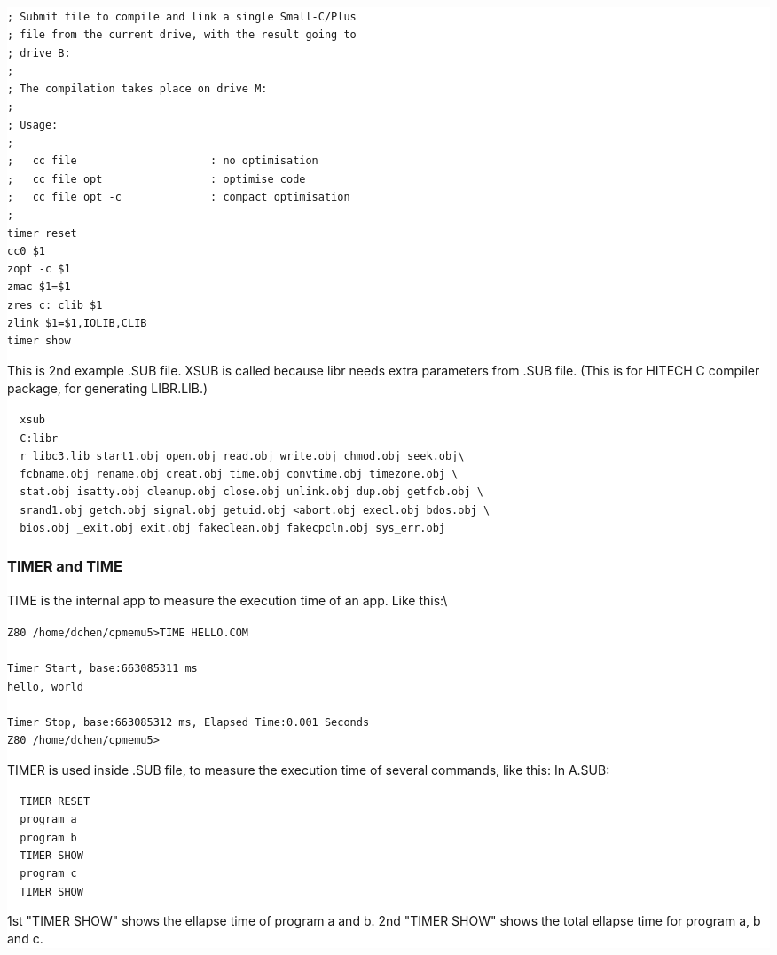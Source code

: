 ``` 
; Submit file to compile and link a single Small-C/Plus
; file from the current drive, with the result going to
; drive B:
;
; The compilation takes place on drive M:
;
; Usage:
; 
;   cc file                     : no optimisation
;   cc file opt                 : optimise code
;   cc file opt -c              : compact optimisation
;
timer reset
cc0 $1
zopt -c $1
zmac $1=$1
zres c: clib $1
zlink $1=$1,IOLIB,CLIB
timer show
```
 
 
 This is 2nd example .SUB file. XSUB is called because libr needs extra parameters from .SUB file.
 (This is for HITECH C compiler package, for generating LIBR.LIB.)
```
  xsub
  C:libr 
  r libc3.lib start1.obj open.obj read.obj write.obj chmod.obj seek.obj\
  fcbname.obj rename.obj creat.obj time.obj convtime.obj timezone.obj \
  stat.obj isatty.obj cleanup.obj close.obj unlink.obj dup.obj getfcb.obj \
  srand1.obj getch.obj signal.obj getuid.obj <abort.obj execl.obj bdos.obj \
  bios.obj _exit.obj exit.obj fakeclean.obj fakecpcln.obj sys_err.obj
``` 

### TIMER and TIME
TIME is the internal app to measure the execution time of an app. Like this:\
```
Z80 /home/dchen/cpmemu5>TIME HELLO.COM

Timer Start, base:663085311 ms
hello, world

Timer Stop, base:663085312 ms, Elapsed Time:0.001 Seconds
Z80 /home/dchen/cpmemu5>
```

TIMER is used inside .SUB file, to measure the execution time of several commands,
like this:
  In A.SUB:
```
  TIMER RESET
  program a
  program b
  TIMER SHOW
  program c
  TIMER SHOW
```
1st "TIMER SHOW" shows the ellapse time of program a and b. 2nd "TIMER SHOW" shows the total ellapse time 
for program a, b and c.
 